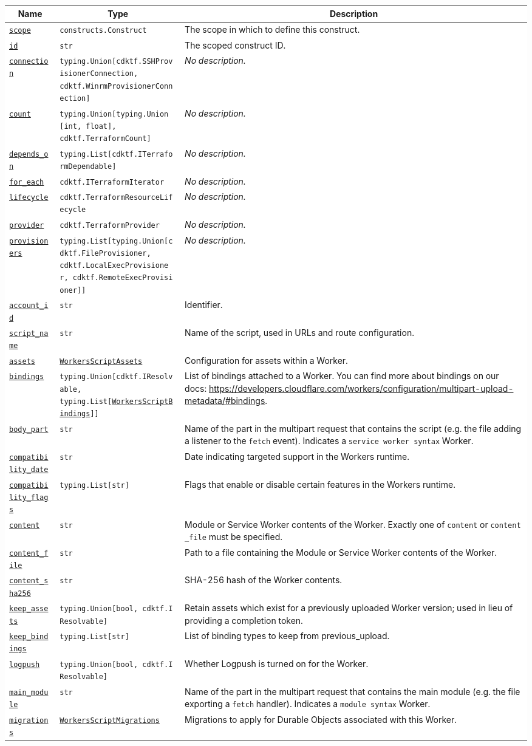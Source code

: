 | **Name** | **Type** | **Description** |
| --- | --- | --- |
| <code><a href="#@cdktf/provider-cloudflare.workersScript.WorkersScript.Initializer.parameter.scope">scope</a></code> | <code>constructs.Construct</code> | The scope in which to define this construct. |
| <code><a href="#@cdktf/provider-cloudflare.workersScript.WorkersScript.Initializer.parameter.id">id</a></code> | <code>str</code> | The scoped construct ID. |
| <code><a href="#@cdktf/provider-cloudflare.workersScript.WorkersScript.Initializer.parameter.connection">connection</a></code> | <code>typing.Union[cdktf.SSHProvisionerConnection, cdktf.WinrmProvisionerConnection]</code> | *No description.* |
| <code><a href="#@cdktf/provider-cloudflare.workersScript.WorkersScript.Initializer.parameter.count">count</a></code> | <code>typing.Union[typing.Union[int, float], cdktf.TerraformCount]</code> | *No description.* |
| <code><a href="#@cdktf/provider-cloudflare.workersScript.WorkersScript.Initializer.parameter.dependsOn">depends_on</a></code> | <code>typing.List[cdktf.ITerraformDependable]</code> | *No description.* |
| <code><a href="#@cdktf/provider-cloudflare.workersScript.WorkersScript.Initializer.parameter.forEach">for_each</a></code> | <code>cdktf.ITerraformIterator</code> | *No description.* |
| <code><a href="#@cdktf/provider-cloudflare.workersScript.WorkersScript.Initializer.parameter.lifecycle">lifecycle</a></code> | <code>cdktf.TerraformResourceLifecycle</code> | *No description.* |
| <code><a href="#@cdktf/provider-cloudflare.workersScript.WorkersScript.Initializer.parameter.provider">provider</a></code> | <code>cdktf.TerraformProvider</code> | *No description.* |
| <code><a href="#@cdktf/provider-cloudflare.workersScript.WorkersScript.Initializer.parameter.provisioners">provisioners</a></code> | <code>typing.List[typing.Union[cdktf.FileProvisioner, cdktf.LocalExecProvisioner, cdktf.RemoteExecProvisioner]]</code> | *No description.* |
| <code><a href="#@cdktf/provider-cloudflare.workersScript.WorkersScript.Initializer.parameter.accountId">account_id</a></code> | <code>str</code> | Identifier. |
| <code><a href="#@cdktf/provider-cloudflare.workersScript.WorkersScript.Initializer.parameter.scriptName">script_name</a></code> | <code>str</code> | Name of the script, used in URLs and route configuration. |
| <code><a href="#@cdktf/provider-cloudflare.workersScript.WorkersScript.Initializer.parameter.assets">assets</a></code> | <code><a href="#@cdktf/provider-cloudflare.workersScript.WorkersScriptAssets">WorkersScriptAssets</a></code> | Configuration for assets within a Worker. |
| <code><a href="#@cdktf/provider-cloudflare.workersScript.WorkersScript.Initializer.parameter.bindings">bindings</a></code> | <code>typing.Union[cdktf.IResolvable, typing.List[<a href="#@cdktf/provider-cloudflare.workersScript.WorkersScriptBindings">WorkersScriptBindings</a>]]</code> | List of bindings attached to a Worker. You can find more about bindings on our docs: https://developers.cloudflare.com/workers/configuration/multipart-upload-metadata/#bindings. |
| <code><a href="#@cdktf/provider-cloudflare.workersScript.WorkersScript.Initializer.parameter.bodyPart">body_part</a></code> | <code>str</code> | Name of the part in the multipart request that contains the script (e.g. the file adding a listener to the `fetch` event). Indicates a `service worker syntax` Worker. |
| <code><a href="#@cdktf/provider-cloudflare.workersScript.WorkersScript.Initializer.parameter.compatibilityDate">compatibility_date</a></code> | <code>str</code> | Date indicating targeted support in the Workers runtime. |
| <code><a href="#@cdktf/provider-cloudflare.workersScript.WorkersScript.Initializer.parameter.compatibilityFlags">compatibility_flags</a></code> | <code>typing.List[str]</code> | Flags that enable or disable certain features in the Workers runtime. |
| <code><a href="#@cdktf/provider-cloudflare.workersScript.WorkersScript.Initializer.parameter.content">content</a></code> | <code>str</code> | Module or Service Worker contents of the Worker. Exactly one of `content` or `content_file` must be specified. |
| <code><a href="#@cdktf/provider-cloudflare.workersScript.WorkersScript.Initializer.parameter.contentFile">content_file</a></code> | <code>str</code> | Path to a file containing the Module or Service Worker contents of the Worker. |
| <code><a href="#@cdktf/provider-cloudflare.workersScript.WorkersScript.Initializer.parameter.contentSha256">content_sha256</a></code> | <code>str</code> | SHA-256 hash of the Worker contents. |
| <code><a href="#@cdktf/provider-cloudflare.workersScript.WorkersScript.Initializer.parameter.keepAssets">keep_assets</a></code> | <code>typing.Union[bool, cdktf.IResolvable]</code> | Retain assets which exist for a previously uploaded Worker version; used in lieu of providing a completion token. |
| <code><a href="#@cdktf/provider-cloudflare.workersScript.WorkersScript.Initializer.parameter.keepBindings">keep_bindings</a></code> | <code>typing.List[str]</code> | List of binding types to keep from previous_upload. |
| <code><a href="#@cdktf/provider-cloudflare.workersScript.WorkersScript.Initializer.parameter.logpush">logpush</a></code> | <code>typing.Union[bool, cdktf.IResolvable]</code> | Whether Logpush is turned on for the Worker. |
| <code><a href="#@cdktf/provider-cloudflare.workersScript.WorkersScript.Initializer.parameter.mainModule">main_module</a></code> | <code>str</code> | Name of the part in the multipart request that contains the main module (e.g. the file exporting a `fetch` handler). Indicates a `module syntax` Worker. |
| <code><a href="#@cdktf/provider-cloudflare.workersScript.WorkersScript.Initializer.parameter.migrations">migrations</a></code> | <code><a href="#@cdktf/provider-cloudflare.workersScript.WorkersScriptMigrations">WorkersScriptMigrations</a></code> | Migrations to apply for Durable Objects associated with this Worker. |